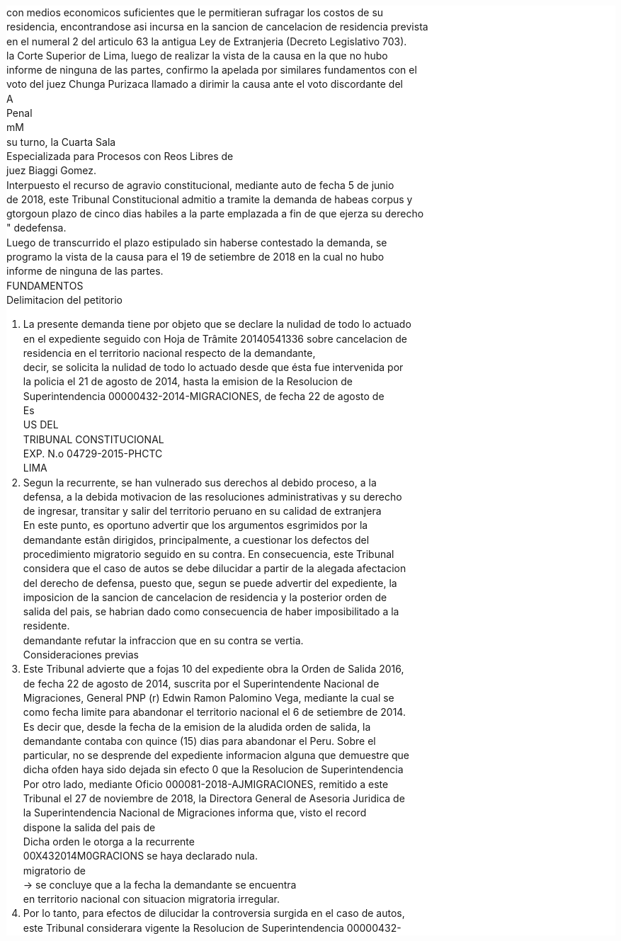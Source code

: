 con medios economicos suficientes que le permitieran sufragar los costos de su  
residencia, encontrandose asi incursa en la sancion de cancelacion de residencia prevista  
en el numeral 2 del articulo 63 la antigua Ley de Extranjeria (Decreto Legislativo 703).  
la Corte Superior de Lima, luego de realizar la vista de la causa en la que no hubo  
informe de ninguna de las partes, confirmo la apelada por similares fundamentos con el  
voto del juez Chunga Purizaca llamado a dirimir la causa ante el voto discordante del  
A  
Penal  
mM  
su turno, la Cuarta Sala  
Especializada para Procesos con Reos Libres de  
juez Biaggi Gomez.  
Interpuesto el recurso de agravio constitucional, mediante auto de fecha 5 de junio  
de 2018, este Tribunal Constitucional admitio a tramite la demanda de habeas corpus y  
gtorgoun plazo de cinco dias habiles a la parte emplazada a fin de que ejerza su derecho  
" dedefensa.  
Luego de transcurrido el plazo estipulado sin haberse contestado la demanda, se  
programo la vista de la causa para el 19 de setiembre de 2018 en la cual no hubo  
informe de ninguna de las partes.  
FUNDAMENTOS  
Delimitacion del petitorio  
1. La presente demanda tiene por objeto que se declare la nulidad de todo lo actuado  
en el expediente seguido con Hoja de Trâmite 20140541336 sobre cancelacion de  
residencia en el territorio nacional respecto de la demandante,  
decir, se solicita la nulidad de todo lo actuado desde que ésta fue intervenida por  
la policia el 21 de agosto de 2014, hasta la emision de la Resolucion de  
Superintendencia 00000432-2014-MIGRACIONES, de fecha 22 de agosto de  
Es  
US DEL  
TRIBUNAL CONSTITUCIONAL  
EXP. N.o 04729-2015-PHCTC  
LIMA  
2014. Segun la recurrente, se han vulnerado sus derechos al debido proceso, a la  
defensa, a la debida motivacion de las resoluciones administrativas y su derecho  
de ingresar, transitar y salir del territorio peruano en su calidad de extranjera  
En este punto, es oportuno advertir que los argumentos esgrimidos por la  
demandante estân dirigidos, principalmente, a cuestionar los defectos del  
procedimiento migratorio seguido en su contra. En consecuencia, este Tribunal  
considera que el caso de autos se debe dilucidar a partir de la alegada afectacion  
del derecho de defensa, puesto que, segun se puede advertir del expediente, la  
imposicion de la sancion de cancelacion de residencia y la posterior orden de  
salida del pais, se habrian dado como consecuencia de haber imposibilitado a la  
residente.  
demandante refutar la infraccion que en su contra se vertia.  
Consideraciones previas  
3. Este Tribunal advierte que a fojas 10 del expediente obra la Orden de Salida 2016,  
de fecha 22 de agosto de 2014, suscrita por el Superintendente Nacional de  
Migraciones, General PNP (r) Edwin Ramon Palomino Vega, mediante la cual se  
como fecha limite para abandonar el territorio nacional el 6 de setiembre de 2014.  
Es decir que, desde la fecha de la emision de la aludida orden de salida, la  
demandante contaba con quince (15) dias para abandonar el Peru. Sobre el  
particular, no se desprende del expediente informacion alguna que demuestre que  
dicha ofden haya sido dejada sin efecto 0 que la Resolucion de Superintendencia  
Por otro lado, mediante Oficio 000081-2018-AJMIGRACIONES, remitido a este  
Tribunal el 27 de noviembre de 2018, la Directora General de Asesoria Juridica de  
la Superintendencia Nacional de Migraciones informa que, visto el record  
dispone la salida del pais de  
Dicha orden le otorga a la recurrente  
00X432014M0GRACIONS se haya declarado nula.  
migratorio de  
-> se concluye que a la fecha la demandante se encuentra  
en territorio nacional con situacion migratoria irregular.  
5. Por lo tanto, para efectos de dilucidar la controversia surgida en el caso de autos,  
este Tribunal considerara vigente la Resolucion de Superintendencia 00000432-  